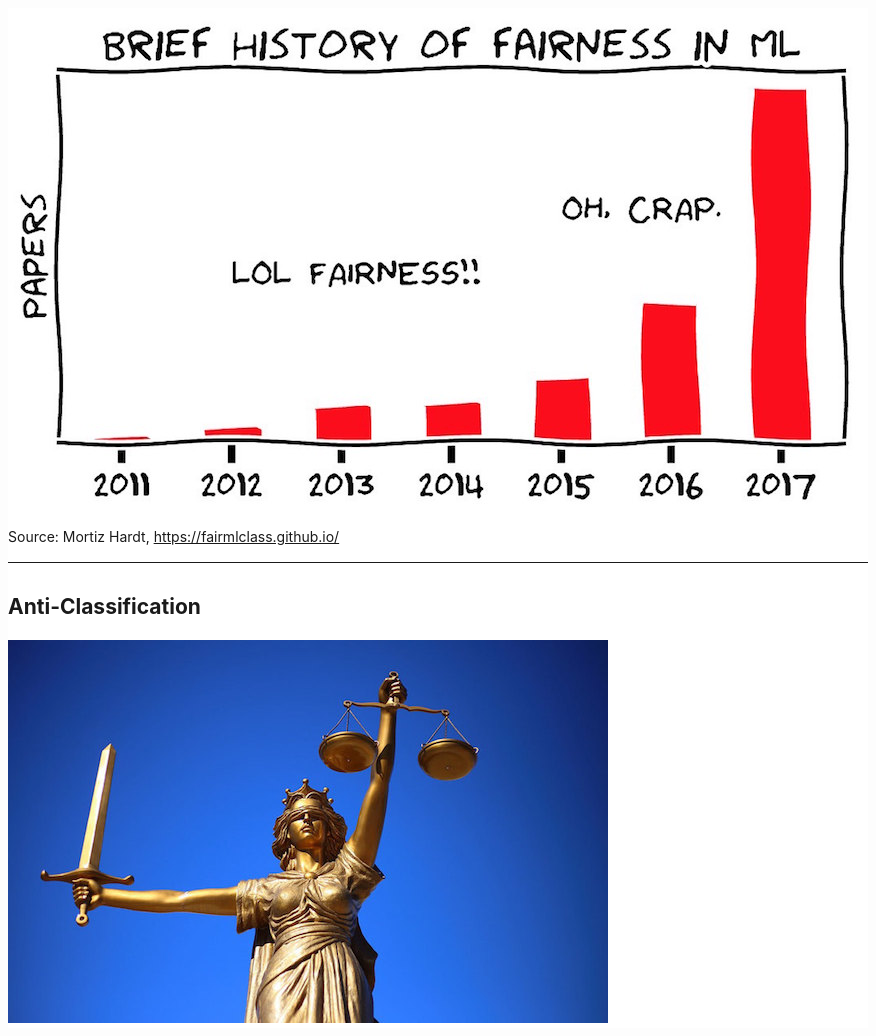 ![](fairness-papers.jpg)


Source: Mortiz Hardt, https://fairmlclass.github.io/

----
## Anti-Classification

![](justice.jpeg)
